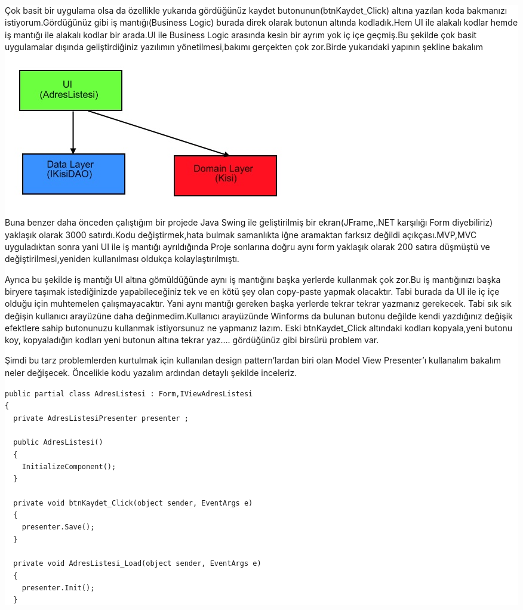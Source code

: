 ```
```

Çok basit bir uygulama olsa da özellikle yukarıda gördüğünüz kaydet
butonunun(btnKaydet_Click) altına yazılan koda bakmanızı istiyorum.Gördüğünüz
gibi iş mantığı(Business Logic) burada direk olarak butonun altında
kodladık.Hem UI ile alakalı kodlar hemde iş mantığı ile alakalı kodlar bir
arada.UI ile Business Logic arasında kesin bir ayrım yok iç içe geçmiş.Bu
şekilde çok basit uygulamalar dışında  geliştirdiğiniz yazılımın
yönetilmesi,bakımı gerçekten çok zor.Birde yukarıdaki yapının şekline bakalım

![Normal.jpeg](/img/mvp/Normal.jpeg)

Buna benzer daha önceden çalıştığım bir projede Java Swing ile geliştirilmiş
bir ekran(JFrame,.NET karşılığı Form diyebiliriz) yaklaşık olarak 3000
satırdı.Kodu değiştirmek,hata bulmak samanlıkta iğne aramaktan farksız değildi
açıkçası.MVP,MVC uyguladıktan sonra yani UI ile iş mantığı ayrıldığında Proje
sonlarına doğru aynı form yaklaşık olarak 200 satıra düşmüştü ve
değiştirilmesi,yeniden kullanılması oldukça kolaylaştırılmıştı.

Ayrıca bu şekilde iş mantığı UI altına gömüldüğünde aynı iş mantığını başka
yerlerde kullanmak çok zor.Bu iş mantığınızı başka biryere taşımak
istediğinizde yapabileceğiniz tek ve en kötü şey olan copy-paste yapmak
olacaktır. Tabi burada da UI ile iç içe olduğu için muhtemelen çalışmayacaktır.
Yani aynı mantığı gereken başka yerlerde tekrar tekrar yazmanız gerekecek. Tabi
sık sık değişin kullanıcı arayüzüne daha değinmedim.Kullanıcı arayüzünde
Winforms da bulunan butonu değilde kendi yazdığınız değişik efektlere sahip
butonunuzu kullanmak istiyorsunuz ne yapmanız lazım. Eski btnKaydet_Click
altındaki kodları kopyala,yeni butonu koy, kopyaladığın kodları yeni butonun
altına tekrar yaz…. gördüğünüz gibi birsürü problem var.

Şimdi bu tarz problemlerden kurtulmak için kullanılan design pattern’lardan
biri olan Model View Presenter’ı kullanalım bakalım neler değişecek. Öncelikle
kodu yazalım ardından detaylı şekilde inceleriz.

```
public partial class AdresListesi : Form,IViewAdresListesi
{
  private AdresListesiPresenter presenter ;

  public AdresListesi()
  {
    InitializeComponent();
  }

  private void btnKaydet_Click(object sender, EventArgs e)
  {
    presenter.Save();
  }

  private void AdresListesi_Load(object sender, EventArgs e)
  {
    presenter.Init();
  }
```